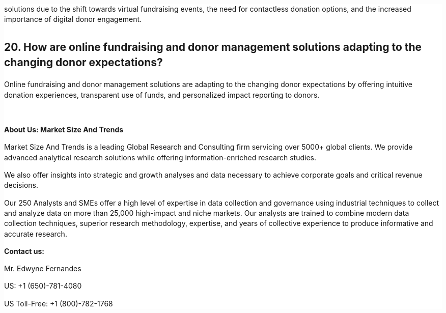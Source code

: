 solutions due to the shift towards virtual fundraising events, the need for contactless donation options, and the increased importance of digital donor engagement.</p><h2>20. How are online fundraising and donor management solutions adapting to the changing donor expectations?</h2><p>Online fundraising and donor management solutions are adapting to the changing donor expectations by offering intuitive donation experiences, transparent use of funds, and personalized impact reporting to donors.</p></body></html></strong></p><p id="ember65" class="ember-view reader-text-block__paragraph">&nbsp;</p><p id="" class=""><strong>About Us: Market Size And Trends</strong></p><p id="" class="">Market Size And Trends is a leading Global Research and Consulting firm servicing over 5000+ global clients. We provide advanced analytical research solutions while offering information-enriched research studies.</p><p id="" class="">We also offer insights into strategic and growth analyses and data necessary to achieve corporate goals and critical revenue decisions.</p><p id="" class="">Our 250 Analysts and SMEs offer a high level of expertise in data collection and governance using industrial techniques to collect and analyze data on more than 25,000 high-impact and niche markets. Our analysts are trained to combine modern data collection techniques, superior research methodology, expertise, and years of collective experience to produce informative and accurate research.</p><p id="" class=""><strong>Contact us:</strong></p><p id="" class="">Mr. Edwyne Fernandes</p><p id="" class="">US: +1 (650)-781-4080</p><p id="" class="">US Toll-Free: +1 (800)-782-1768</p>